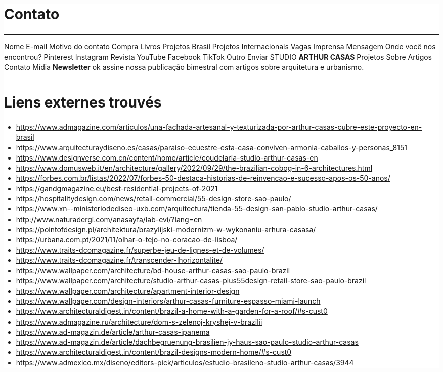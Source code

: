 # Contato
* * *
Nome
E-mail
Motivo do contato
Compra Livros
Projetos Brasil
Projetos Internacionais
Vagas
Imprensa
Mensagem
Onde você nos encontrou?
Pinterest
Instagram
Revista
YouTube
Facebook
TikTok
Outro
Enviar
STUDIO **ARTHUR CASAS**
Projetos
Sobre
Artigos
Contato
Mídia
**Newsletter**
ok
assine nossa publicação bimestral com artigos sobre arquitetura e urbanismo.


# Liens externes trouvés
- https://www.admagazine.com/articulos/una-fachada-artesanal-y-texturizada-por-arthur-casas-cubre-este-proyecto-en-brasil
- https://www.arquitecturaydiseno.es/casas/paraiso-ecuestre-esta-casa-conviven-armonia-caballos-y-personas_8151
- https://www.designverse.com.cn/content/home/article/coudelaria-studio-arthur-casas-en
- https://www.domusweb.it/en/architecture/gallery/2022/09/29/the-brazilian-cobog-in-6-architectures.html
- https://forbes.com.br/listas/2022/07/forbes-50-destaca-historias-de-reinvencao-e-sucesso-apos-os-50-anos/
- https://gandgmagazine.eu/best-residential-projects-of-2021
- https://hospitalitydesign.com/news/retail-commercial/55-design-store-sao-paulo/
- https://www.xn--ministeriodediseo-uxb.com/arquitectura/tienda-55-design-san-pablo-studio-arthur-casas/
- http://www.naturadergi.com/anasayfa/lab-evi/?lang=en
- https://pointofdesign.pl/architektura/brazylijski-modernizm-w-wykonaniu-arhura-casasa/
- https://urbana.com.pt/2021/11/olhar-o-tejo-no-coracao-de-lisboa/
- https://www.traits-dcomagazine.fr/superbe-jeu-de-lignes-et-de-volumes/
- https://www.traits-dcomagazine.fr/transcender-lhorizontalite/
- https://www.wallpaper.com/architecture/bd-house-arthur-casas-sao-paulo-brazil
- https://www.wallpaper.com/architecture/studio-arthur-casas-plus55design-retail-store-sao-paulo-brazil
- https://www.wallpaper.com/architecture/apartment-interior-design
- https://www.wallpaper.com/design-interiors/arthur-casas-furniture-espasso-miami-launch
- https://www.architecturaldigest.in/content/brazil-a-home-with-a-garden-for-a-roof/#s-cust0
- https://www.admagazine.ru/architecture/dom-s-zelenoj-kryshej-v-brazilii
- https://www.ad-magazin.de/article/arthur-casas-ipanema
- https://www.ad-magazin.de/article/dachbegruenung-brasilien-jy-haus-sao-paulo-studio-arthur-casas
- https://www.architecturaldigest.in/content/brazil-designs-modern-home/#s-cust0
- https://www.admexico.mx/diseno/editors-pick/articulos/estudio-brasileno-studio-arthur-casas/3944